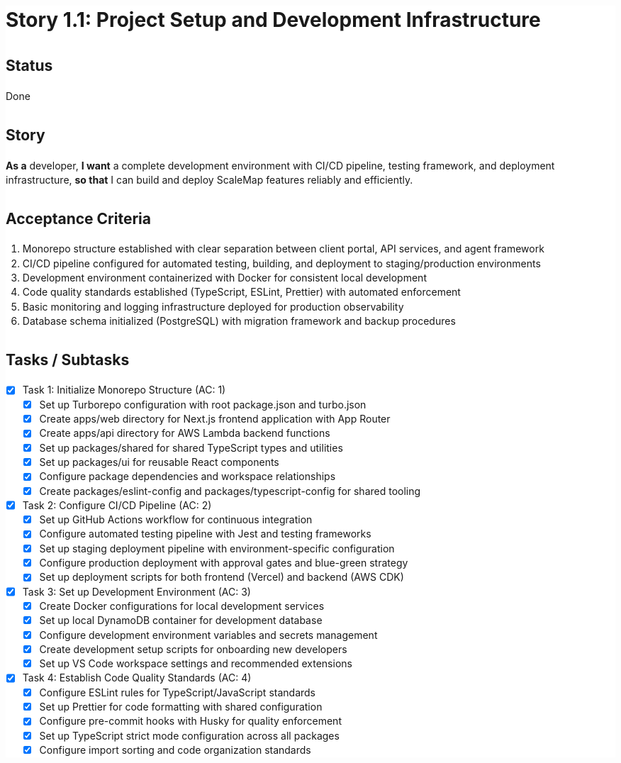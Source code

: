 # Story 1.1: Project Setup and Development Infrastructure

## Status
Done

## Story
**As a** developer,
**I want** a complete development environment with CI/CD pipeline, testing framework, and deployment infrastructure,
**so that** I can build and deploy ScaleMap features reliably and efficiently.

## Acceptance Criteria
1. Monorepo structure established with clear separation between client portal, API services, and agent framework
2. CI/CD pipeline configured for automated testing, building, and deployment to staging/production environments
3. Development environment containerized with Docker for consistent local development
4. Code quality standards established (TypeScript, ESLint, Prettier) with automated enforcement
5. Basic monitoring and logging infrastructure deployed for production observability
6. Database schema initialized (PostgreSQL) with migration framework and backup procedures

## Tasks / Subtasks

- [x] Task 1: Initialize Monorepo Structure (AC: 1)
  - [x] Set up Turborepo configuration with root package.json and turbo.json
  - [x] Create apps/web directory for Next.js frontend application with App Router
  - [x] Create apps/api directory for AWS Lambda backend functions
  - [x] Set up packages/shared for shared TypeScript types and utilities
  - [x] Set up packages/ui for reusable React components
  - [x] Configure package dependencies and workspace relationships
  - [x] Create packages/eslint-config and packages/typescript-config for shared tooling

- [x] Task 2: Configure CI/CD Pipeline (AC: 2)
  - [x] Set up GitHub Actions workflow for continuous integration
  - [x] Configure automated testing pipeline with Jest and testing frameworks
  - [x] Set up staging deployment pipeline with environment-specific configuration
  - [x] Configure production deployment with approval gates and blue-green strategy
  - [x] Set up deployment scripts for both frontend (Vercel) and backend (AWS CDK)

- [x] Task 3: Set up Development Environment (AC: 3)
  - [x] Create Docker configurations for local development services
  - [x] Set up local DynamoDB container for development database
  - [x] Configure development environment variables and secrets management
  - [x] Create development setup scripts for onboarding new developers
  - [x] Set up VS Code workspace settings and recommended extensions

- [x] Task 4: Establish Code Quality Standards (AC: 4)
  - [x] Configure ESLint rules for TypeScript/JavaScript standards
  - [x] Set up Prettier for code formatting with shared configuration
  - [x] Configure pre-commit hooks with Husky for quality enforcement
  - [x] Set up TypeScript strict mode configuration across all packages
  - [x] Configure import sorting and code organization standards

